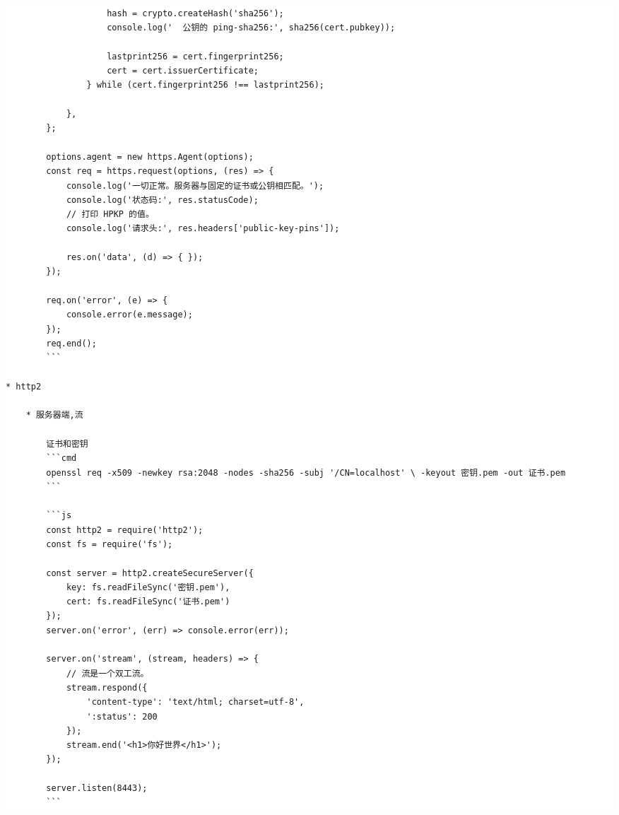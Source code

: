                         hash = crypto.createHash('sha256');
                        console.log('  公钥的 ping-sha256:', sha256(cert.pubkey));

                        lastprint256 = cert.fingerprint256;
                        cert = cert.issuerCertificate;
                    } while (cert.fingerprint256 !== lastprint256);

                },
            };

            options.agent = new https.Agent(options);
            const req = https.request(options, (res) => {
                console.log('一切正常。服务器与固定的证书或公钥相匹配。');
                console.log('状态码:', res.statusCode);
                // 打印 HPKP 的值。
                console.log('请求头:', res.headers['public-key-pins']);

                res.on('data', (d) => { });
            });

            req.on('error', (e) => {
                console.error(e.message);
            });
            req.end();
            ```

    * http2

        * 服务器端,流

            证书和密钥
            ```cmd
            openssl req -x509 -newkey rsa:2048 -nodes -sha256 -subj '/CN=localhost' \ -keyout 密钥.pem -out 证书.pem
            ```

            ```js
            const http2 = require('http2');
            const fs = require('fs');

            const server = http2.createSecureServer({
                key: fs.readFileSync('密钥.pem'),
                cert: fs.readFileSync('证书.pem')
            });
            server.on('error', (err) => console.error(err));

            server.on('stream', (stream, headers) => {
                // 流是一个双工流。
                stream.respond({
                    'content-type': 'text/html; charset=utf-8',
                    ':status': 200
                });
                stream.end('<h1>你好世界</h1>');
            });

            server.listen(8443);
            ```
